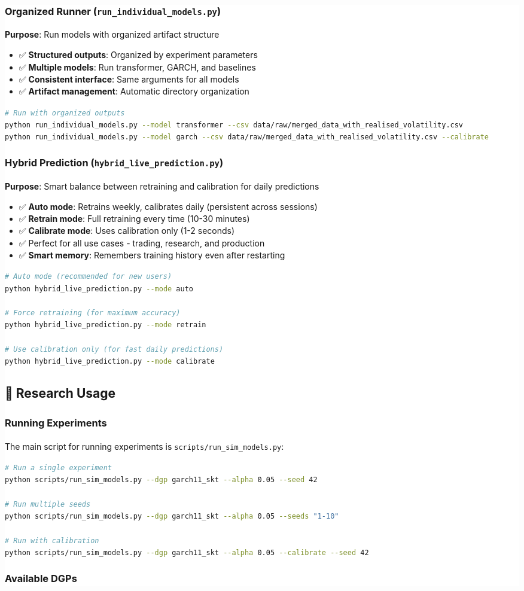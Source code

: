 ### **Organized Runner** (`run_individual_models.py`)
**Purpose**: Run models with organized artifact structure
- ✅ **Structured outputs**: Organized by experiment parameters
- ✅ **Multiple models**: Run transformer, GARCH, and baselines
- ✅ **Consistent interface**: Same arguments for all models
- ✅ **Artifact management**: Automatic directory organization

```bash
# Run with organized outputs
python run_individual_models.py --model transformer --csv data/raw/merged_data_with_realised_volatility.csv
python run_individual_models.py --model garch --csv data/raw/merged_data_with_realised_volatility.csv --calibrate
```

### **Hybrid Prediction** (`hybrid_live_prediction.py`)
**Purpose**: Smart balance between retraining and calibration for daily predictions
- ✅ **Auto mode**: Retrains weekly, calibrates daily (persistent across sessions)
- ✅ **Retrain mode**: Full retraining every time (10-30 minutes)
- ✅ **Calibrate mode**: Uses calibration only (1-2 seconds)
- ✅ Perfect for all use cases - trading, research, and production
- ✅ **Smart memory**: Remembers training history even after restarting

```bash
# Auto mode (recommended for new users)
python hybrid_live_prediction.py --mode auto

# Force retraining (for maximum accuracy)
python hybrid_live_prediction.py --mode retrain

# Use calibration only (for fast daily predictions)
python hybrid_live_prediction.py --mode calibrate
```

## 🔬 Research Usage

### Running Experiments

The main script for running experiments is `scripts/run_sim_models.py`:

```bash
# Run a single experiment
python scripts/run_sim_models.py --dgp garch11_skt --alpha 0.05 --seed 42

# Run multiple seeds
python scripts/run_sim_models.py --dgp garch11_skt --alpha 0.05 --seeds "1-10"

# Run with calibration
python scripts/run_sim_models.py --dgp garch11_skt --alpha 0.05 --calibrate --seed 42
```

### Available DGPs
